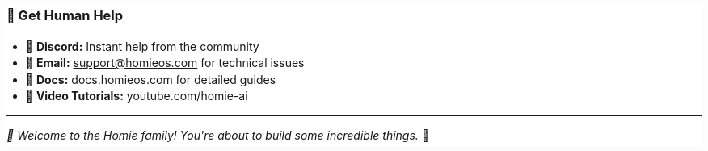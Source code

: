 ### 🤝 Get Human Help

- 💬 **Discord:** Instant help from the community
- 📧 **Email:** support@homieos.com for technical issues
- 📖 **Docs:** docs.homieos.com for detailed guides
- 🎥 **Video Tutorials:** youtube.com/homie-ai

---

*🎉 Welcome to the Homie family! You're about to build some incredible things.* 🚀

